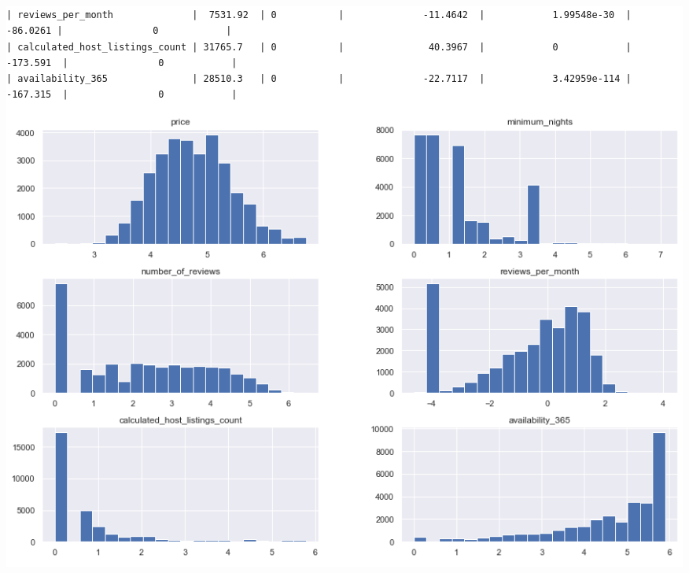     | reviews_per_month              |  7531.92  | 0           |              -11.4642  |            1.99548e-30  |                   -86.0261 |                0            |
    | calculated_host_listings_count | 31765.7   | 0           |               40.3967  |            0            |                  -173.591  |                0            |
    | availability_365               | 28510.3   | 0           |              -22.7117  |            3.42959e-114 |                  -167.315  |                0            |
    


    
![png](02/02-a_19_1.png)
    



    
